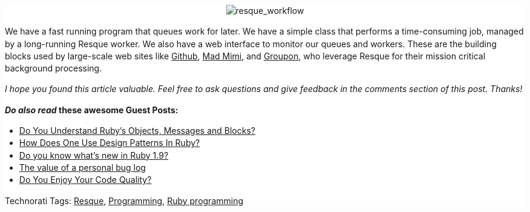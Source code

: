   <p style="text-align: center">
    <img src="http://rubylearning.com/images/resque_workflow.jpg" alt="resque_workflow" />
  </p>
  
  <p>
    We have a fast running program that queues work for later. We have a simple class that performs a time-consuming job, managed by a long-running Resque worker. We also have a web interface to monitor our queues and workers. These are the building blocks used by large-scale web sites like <a href="http://github.com/">Github</a>, <a href="http://madmimi.com/">Mad Mimi</a>, and <a href="http://groupon.com/">Groupon</a>, who leverage Resque for their mission critical background processing.
  </p>
  
  <p>
    <em>I hope you found this article valuable. Feel free to ask questions and give feedback in the comments section of this post. Thanks!</em>
  </p>
  
  <p>
    <strong><em>Do also read</em> these awesome Guest Posts:</strong>
  </p>
  
  <ul>
    <li>
      <a href="http://rubylearning.com/blog/2010/11/03/do-you-understand-rubys-objects-messages-and-blocks/">Do You Understand Ruby’s Objects, Messages and Blocks?</a>
    </li>
    <li>
      <a href="http://rubylearning.com/blog/2010/11/02/how-does-one-use-design-patterns-in-ruby/">How Does One Use Design Patterns In Ruby?</a>
    </li>
    <li>
      <a href="http://rubylearning.com/blog/2010/10/26/do-you-know-whats-new-in-ruby-1-9/">Do you know what’s new in Ruby 1.9?</a>
    </li>
    <li>
      <a href="http://rubylearning.com/blog/2010/10/25/the-value-of-a-personal-bug-log/">The value of a personal bug log</a>
    </li>
    <li>
      <a href="http://rubylearning.com/blog/2010/10/18/do-you-enjoy-your-code-quality/">Do You Enjoy Your Code Quality?</a>
    </li>
  </ul>
</div>

Technorati Tags: <a href="http://technorati.com/tag/Resque" rel="tag">Resque</a>, <a href="http://technorati.com/tag/Programming" rel="tag">Programming</a>, <a href="http://technorati.com/tag/Ruby+programming" rel="tag">Ruby programming</a>
